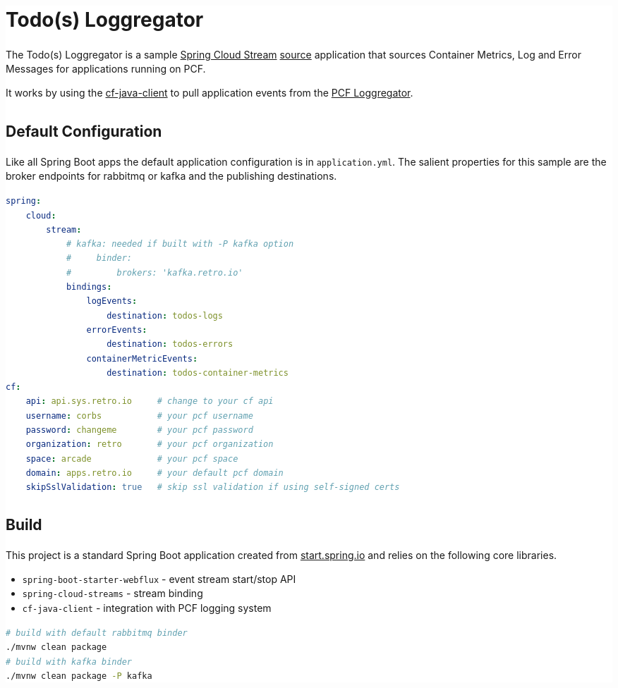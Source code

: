 # Todo(s) Loggregator

The Todo(s) Loggregator is a sample [Spring Cloud Stream](https://spring.io/projects/spring-cloud-stream) [source](https://cloud.spring.io/spring-cloud-stream/spring-cloud-stream.html#_programming_model) application that sources Container Metrics, Log and Error Messages for applications running on PCF.

It works by using the [cf-java-client](https://github.com/cloudfoundry/cf-java-client) to pull application events from the [PCF Loggregator](https://docs.pivotal.io/pivotalcf/2-6/loggregator/architecture.html#components).

## Default Configuration

Like all Spring Boot apps the default application configuration is in `application.yml`.  The salient properties for this sample are the broker endpoints for rabbitmq or kafka and the publishing destinations.

```yaml
spring:
    cloud:
        stream:
            # kafka: needed if built with -P kafka option
            #     binder:
            #         brokers: 'kafka.retro.io'
            bindings:
                logEvents:
                    destination: todos-logs
                errorEvents:
                    destination: todos-errors
                containerMetricEvents:
                    destination: todos-container-metrics
cf:
    api: api.sys.retro.io     # change to your cf api
    username: corbs           # your pcf username
    password: changeme        # your pcf password
    organization: retro       # your pcf organization
    space: arcade             # your pcf space
    domain: apps.retro.io     # your default pcf domain
    skipSslValidation: true   # skip ssl validation if using self-signed certs
```

## Build

This project is a standard Spring Boot application created from [start.spring.io](https://start.spring.io) and relies on the following core libraries.

* `spring-boot-starter-webflux` - event stream start/stop API
* `spring-cloud-streams` - stream binding
* `cf-java-client` - integration with PCF logging system

```bash
# build with default rabbitmq binder
./mvnw clean package
# build with kafka binder
./mvnw clean package -P kafka
```
